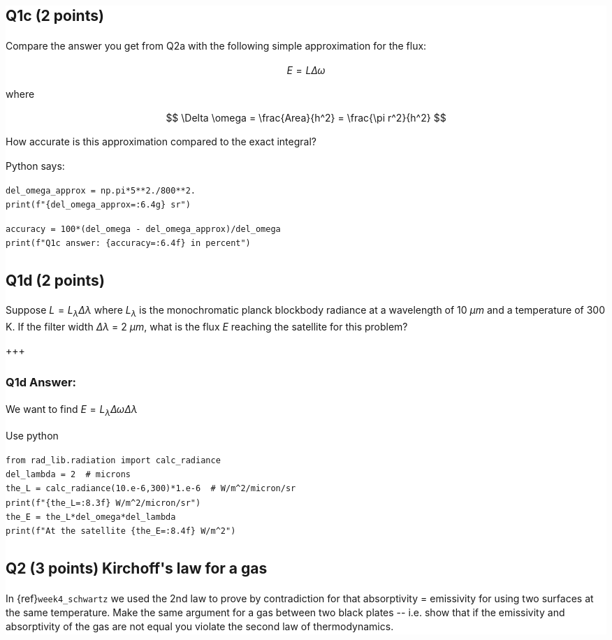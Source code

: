## Q1c (2 points)

Compare the answer you get from Q2a with the following simple approximation for the flux:

$$
E = L \Delta \omega
$$

where

$$
\Delta \omega = \frac{Area}{h^2} = \frac{\pi r^2}{h^2}
$$

How accurate is this approximation compared to the exact integral?

Python says:

```{code-cell} ipython3
del_omega_approx = np.pi*5**2./800**2.
print(f"{del_omega_approx=:6.4g} sr")
```

```{code-cell} ipython3
accuracy = 100*(del_omega - del_omega_approx)/del_omega
print(f"Q1c answer: {accuracy=:6.4f} in percent")
```

## Q1d (2 points)

Suppose $L = L_\lambda \Delta \lambda$  where $L_\lambda$ is the monochromatic planck blockbody radiance at a wavelength of 10 $\mu m$ and a temperature of 300 K.  If the filter width
$\Delta \lambda$ = 2 $\mu m$, what is the flux $E$ reaching the satellite for this problem?

+++

### Q1d Answer:

We want to find $E=L_\lambda \Delta \omega \Delta \lambda$

Use python

```{code-cell} ipython3
from rad_lib.radiation import calc_radiance
del_lambda = 2  # microns
the_L = calc_radiance(10.e-6,300)*1.e-6  # W/m^2/micron/sr
print(f"{the_L=:8.3f} W/m^2/micron/sr")
the_E = the_L*del_omega*del_lambda
print(f"At the satellite {the_E=:8.4f} W/m^2")
```

## Q2 (3 points)  Kirchoff's law for a gas

In {ref}`week4_schwartz` we used the 2nd law to prove by contradiction for that
absorptivity = emissivity for using two
surfaces at the same temperature.   Make the same argument for a gas between
two black plates -- i.e. show that if the emissivity and absorptivity of the
gas are not equal you violate the second law of thermodynamics.
